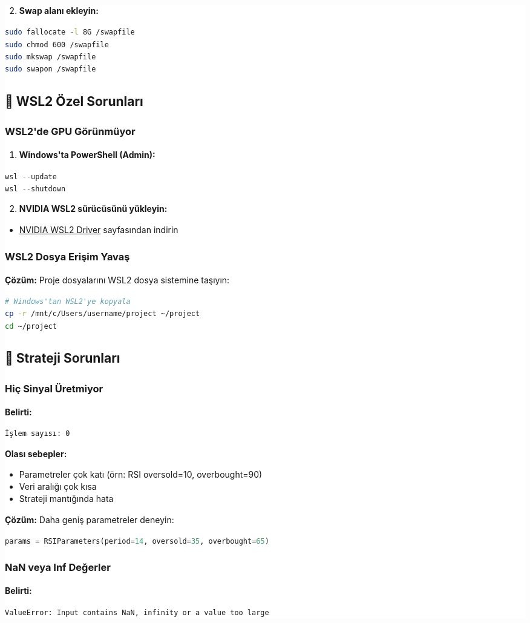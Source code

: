 2. **Swap alanı ekleyin:**
```bash
sudo fallocate -l 8G /swapfile
sudo chmod 600 /swapfile
sudo mkswap /swapfile
sudo swapon /swapfile
```

## 🔴 WSL2 Özel Sorunları

### WSL2'de GPU Görünmüyor

1. **Windows'ta PowerShell (Admin):**
```powershell
wsl --update
wsl --shutdown
```

2. **NVIDIA WSL2 sürücüsünü yükleyin:**
- [NVIDIA WSL2 Driver](https://developer.nvidia.com/cuda/wsl) sayfasından indirin

### WSL2 Dosya Erişim Yavaş

**Çözüm:** Proje dosyalarını WSL2 dosya sistemine taşıyın:
```bash
# Windows'tan WSL2'ye kopyala
cp -r /mnt/c/Users/username/project ~/project
cd ~/project
```

## 🔴 Strateji Sorunları

### Hiç Sinyal Üretmiyor

**Belirti:**
```
İşlem sayısı: 0
```

**Olası sebepler:**
- Parametreler çok katı (örn: RSI oversold=10, overbought=90)
- Veri aralığı çok kısa
- Strateji mantığında hata

**Çözüm:**
Daha geniş parametreler deneyin:
```python
params = RSIParameters(period=14, oversold=35, overbought=65)
```

### NaN veya Inf Değerler

**Belirti:**
```
ValueError: Input contains NaN, infinity or a value too large
```
